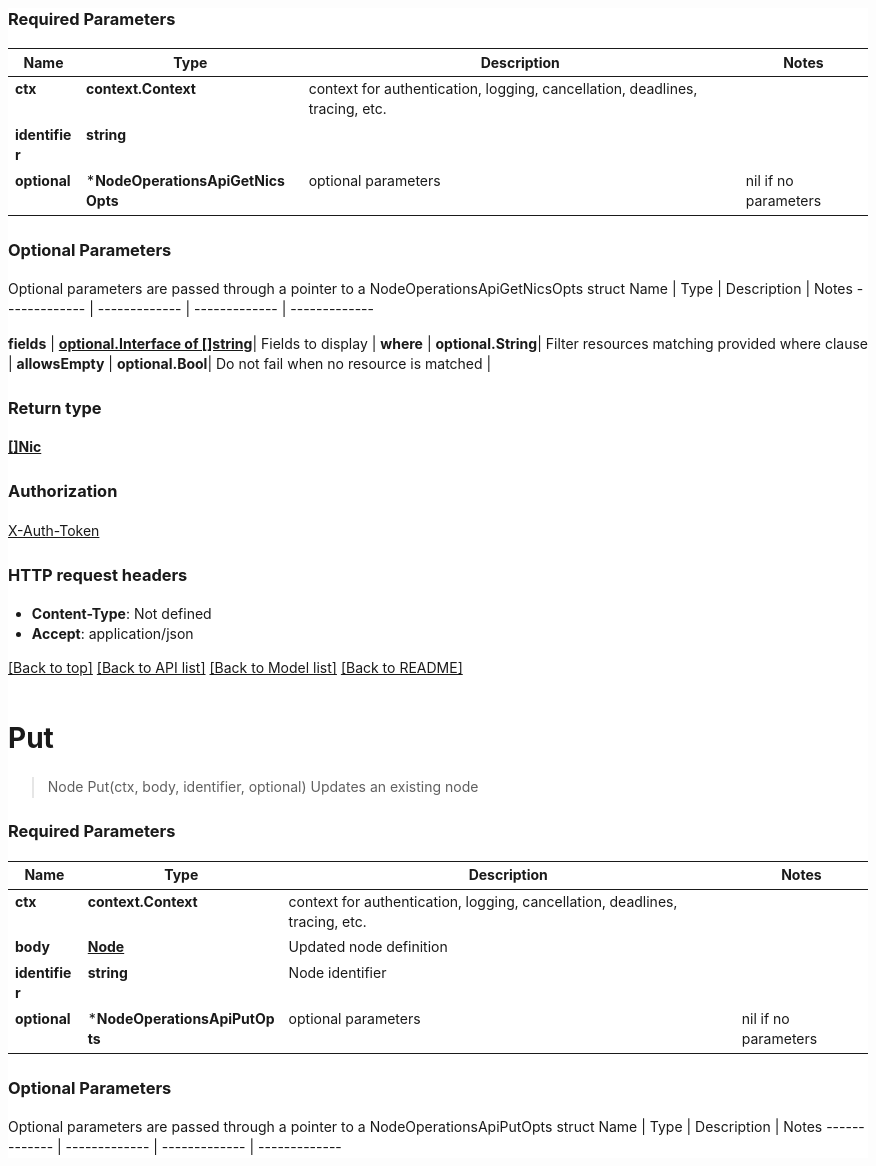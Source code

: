 ### Required Parameters

Name | Type | Description  | Notes
------------- | ------------- | ------------- | -------------
 **ctx** | **context.Context** | context for authentication, logging, cancellation, deadlines, tracing, etc.
  **identifier** | **string**|  | 
 **optional** | ***NodeOperationsApiGetNicsOpts** | optional parameters | nil if no parameters

### Optional Parameters
Optional parameters are passed through a pointer to a NodeOperationsApiGetNicsOpts struct
Name | Type | Description  | Notes
------------- | ------------- | ------------- | -------------

 **fields** | [**optional.Interface of []string**](string.md)| Fields to display | 
 **where** | **optional.String**| Filter resources matching provided where clause | 
 **allowsEmpty** | **optional.Bool**| Do not fail when no resource is matched | 

### Return type

[**[]Nic**](Nic.md)

### Authorization

[X-Auth-Token](../README.md#X-Auth-Token)

### HTTP request headers

 - **Content-Type**: Not defined
 - **Accept**: application/json

[[Back to top]](#) [[Back to API list]](../README.md#documentation-for-api-endpoints) [[Back to Model list]](../README.md#documentation-for-models) [[Back to README]](../README.md)

# **Put**
> Node Put(ctx, body, identifier, optional)
Updates an existing node

### Required Parameters

Name | Type | Description  | Notes
------------- | ------------- | ------------- | -------------
 **ctx** | **context.Context** | context for authentication, logging, cancellation, deadlines, tracing, etc.
  **body** | [**Node**](Node.md)| Updated node definition | 
  **identifier** | **string**| Node identifier | 
 **optional** | ***NodeOperationsApiPutOpts** | optional parameters | nil if no parameters

### Optional Parameters
Optional parameters are passed through a pointer to a NodeOperationsApiPutOpts struct
Name | Type | Description  | Notes
------------- | ------------- | ------------- | -------------
